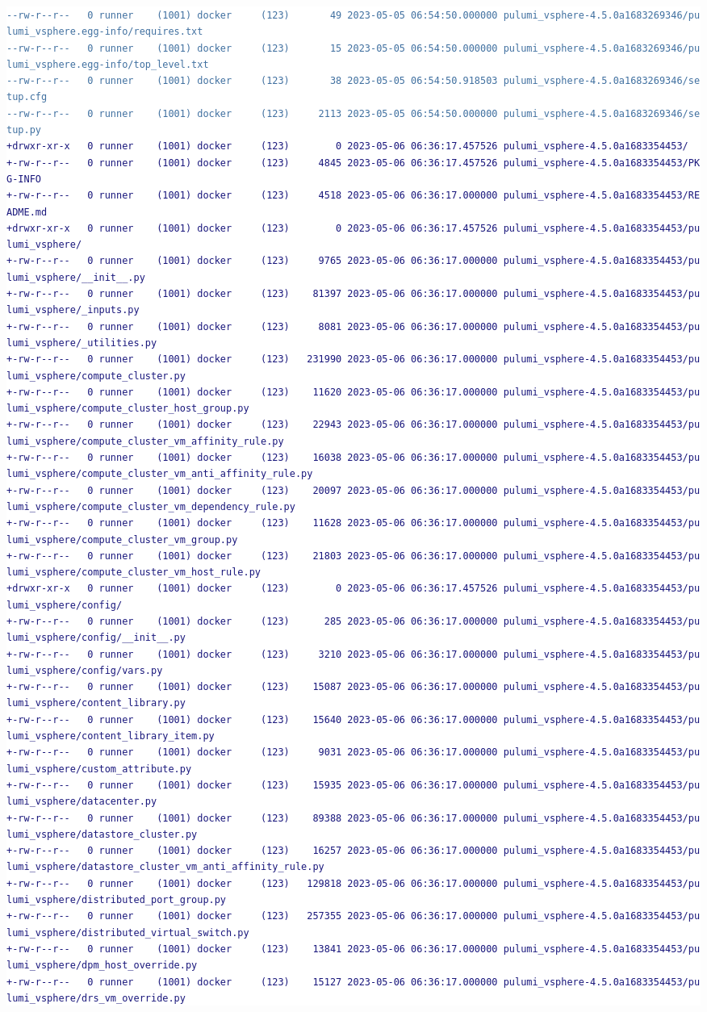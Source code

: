 ```diff
--rw-r--r--   0 runner    (1001) docker     (123)       49 2023-05-05 06:54:50.000000 pulumi_vsphere-4.5.0a1683269346/pulumi_vsphere.egg-info/requires.txt
--rw-r--r--   0 runner    (1001) docker     (123)       15 2023-05-05 06:54:50.000000 pulumi_vsphere-4.5.0a1683269346/pulumi_vsphere.egg-info/top_level.txt
--rw-r--r--   0 runner    (1001) docker     (123)       38 2023-05-05 06:54:50.918503 pulumi_vsphere-4.5.0a1683269346/setup.cfg
--rw-r--r--   0 runner    (1001) docker     (123)     2113 2023-05-05 06:54:50.000000 pulumi_vsphere-4.5.0a1683269346/setup.py
+drwxr-xr-x   0 runner    (1001) docker     (123)        0 2023-05-06 06:36:17.457526 pulumi_vsphere-4.5.0a1683354453/
+-rw-r--r--   0 runner    (1001) docker     (123)     4845 2023-05-06 06:36:17.457526 pulumi_vsphere-4.5.0a1683354453/PKG-INFO
+-rw-r--r--   0 runner    (1001) docker     (123)     4518 2023-05-06 06:36:17.000000 pulumi_vsphere-4.5.0a1683354453/README.md
+drwxr-xr-x   0 runner    (1001) docker     (123)        0 2023-05-06 06:36:17.457526 pulumi_vsphere-4.5.0a1683354453/pulumi_vsphere/
+-rw-r--r--   0 runner    (1001) docker     (123)     9765 2023-05-06 06:36:17.000000 pulumi_vsphere-4.5.0a1683354453/pulumi_vsphere/__init__.py
+-rw-r--r--   0 runner    (1001) docker     (123)    81397 2023-05-06 06:36:17.000000 pulumi_vsphere-4.5.0a1683354453/pulumi_vsphere/_inputs.py
+-rw-r--r--   0 runner    (1001) docker     (123)     8081 2023-05-06 06:36:17.000000 pulumi_vsphere-4.5.0a1683354453/pulumi_vsphere/_utilities.py
+-rw-r--r--   0 runner    (1001) docker     (123)   231990 2023-05-06 06:36:17.000000 pulumi_vsphere-4.5.0a1683354453/pulumi_vsphere/compute_cluster.py
+-rw-r--r--   0 runner    (1001) docker     (123)    11620 2023-05-06 06:36:17.000000 pulumi_vsphere-4.5.0a1683354453/pulumi_vsphere/compute_cluster_host_group.py
+-rw-r--r--   0 runner    (1001) docker     (123)    22943 2023-05-06 06:36:17.000000 pulumi_vsphere-4.5.0a1683354453/pulumi_vsphere/compute_cluster_vm_affinity_rule.py
+-rw-r--r--   0 runner    (1001) docker     (123)    16038 2023-05-06 06:36:17.000000 pulumi_vsphere-4.5.0a1683354453/pulumi_vsphere/compute_cluster_vm_anti_affinity_rule.py
+-rw-r--r--   0 runner    (1001) docker     (123)    20097 2023-05-06 06:36:17.000000 pulumi_vsphere-4.5.0a1683354453/pulumi_vsphere/compute_cluster_vm_dependency_rule.py
+-rw-r--r--   0 runner    (1001) docker     (123)    11628 2023-05-06 06:36:17.000000 pulumi_vsphere-4.5.0a1683354453/pulumi_vsphere/compute_cluster_vm_group.py
+-rw-r--r--   0 runner    (1001) docker     (123)    21803 2023-05-06 06:36:17.000000 pulumi_vsphere-4.5.0a1683354453/pulumi_vsphere/compute_cluster_vm_host_rule.py
+drwxr-xr-x   0 runner    (1001) docker     (123)        0 2023-05-06 06:36:17.457526 pulumi_vsphere-4.5.0a1683354453/pulumi_vsphere/config/
+-rw-r--r--   0 runner    (1001) docker     (123)      285 2023-05-06 06:36:17.000000 pulumi_vsphere-4.5.0a1683354453/pulumi_vsphere/config/__init__.py
+-rw-r--r--   0 runner    (1001) docker     (123)     3210 2023-05-06 06:36:17.000000 pulumi_vsphere-4.5.0a1683354453/pulumi_vsphere/config/vars.py
+-rw-r--r--   0 runner    (1001) docker     (123)    15087 2023-05-06 06:36:17.000000 pulumi_vsphere-4.5.0a1683354453/pulumi_vsphere/content_library.py
+-rw-r--r--   0 runner    (1001) docker     (123)    15640 2023-05-06 06:36:17.000000 pulumi_vsphere-4.5.0a1683354453/pulumi_vsphere/content_library_item.py
+-rw-r--r--   0 runner    (1001) docker     (123)     9031 2023-05-06 06:36:17.000000 pulumi_vsphere-4.5.0a1683354453/pulumi_vsphere/custom_attribute.py
+-rw-r--r--   0 runner    (1001) docker     (123)    15935 2023-05-06 06:36:17.000000 pulumi_vsphere-4.5.0a1683354453/pulumi_vsphere/datacenter.py
+-rw-r--r--   0 runner    (1001) docker     (123)    89388 2023-05-06 06:36:17.000000 pulumi_vsphere-4.5.0a1683354453/pulumi_vsphere/datastore_cluster.py
+-rw-r--r--   0 runner    (1001) docker     (123)    16257 2023-05-06 06:36:17.000000 pulumi_vsphere-4.5.0a1683354453/pulumi_vsphere/datastore_cluster_vm_anti_affinity_rule.py
+-rw-r--r--   0 runner    (1001) docker     (123)   129818 2023-05-06 06:36:17.000000 pulumi_vsphere-4.5.0a1683354453/pulumi_vsphere/distributed_port_group.py
+-rw-r--r--   0 runner    (1001) docker     (123)   257355 2023-05-06 06:36:17.000000 pulumi_vsphere-4.5.0a1683354453/pulumi_vsphere/distributed_virtual_switch.py
+-rw-r--r--   0 runner    (1001) docker     (123)    13841 2023-05-06 06:36:17.000000 pulumi_vsphere-4.5.0a1683354453/pulumi_vsphere/dpm_host_override.py
+-rw-r--r--   0 runner    (1001) docker     (123)    15127 2023-05-06 06:36:17.000000 pulumi_vsphere-4.5.0a1683354453/pulumi_vsphere/drs_vm_override.py
```